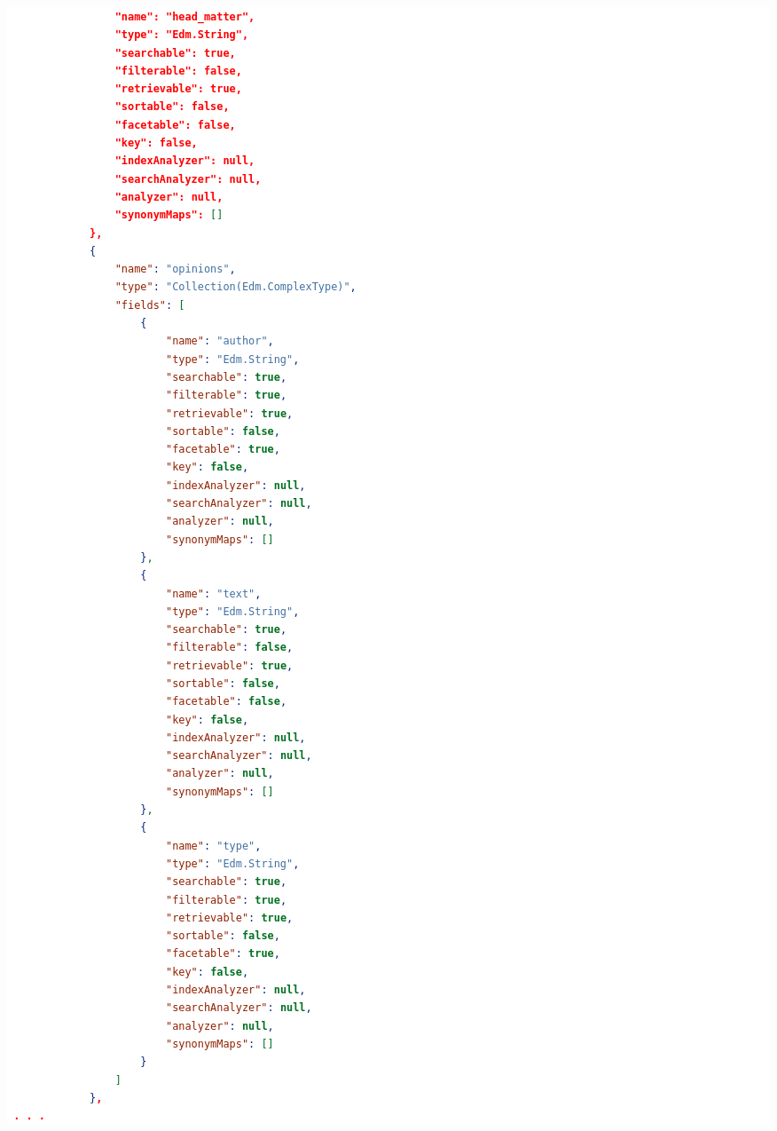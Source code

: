    ```json
                    "name": "head_matter",
                    "type": "Edm.String",
                    "searchable": true,
                    "filterable": false,
                    "retrievable": true,
                    "sortable": false,
                    "facetable": false,
                    "key": false,
                    "indexAnalyzer": null,
                    "searchAnalyzer": null,
                    "analyzer": null,
                    "synonymMaps": []
                },
                {
                    "name": "opinions",
                    "type": "Collection(Edm.ComplexType)",
                    "fields": [
                        {
                            "name": "author",
                            "type": "Edm.String",
                            "searchable": true,
                            "filterable": true,
                            "retrievable": true,
                            "sortable": false,
                            "facetable": true,
                            "key": false,
                            "indexAnalyzer": null,
                            "searchAnalyzer": null,
                            "analyzer": null,
                            "synonymMaps": []
                        },
                        {
                            "name": "text",
                            "type": "Edm.String",
                            "searchable": true,
                            "filterable": false,
                            "retrievable": true,
                            "sortable": false,
                            "facetable": false,
                            "key": false,
                            "indexAnalyzer": null,
                            "searchAnalyzer": null,
                            "analyzer": null,
                            "synonymMaps": []
                        },
                        {
                            "name": "type",
                            "type": "Edm.String",
                            "searchable": true,
                            "filterable": true,
                            "retrievable": true,
                            "sortable": false,
                            "facetable": true,
                            "key": false,
                            "indexAnalyzer": null,
                            "searchAnalyzer": null,
                            "analyzer": null,
                            "synonymMaps": []
                        }
                    ]
                },
    . . .
   ```